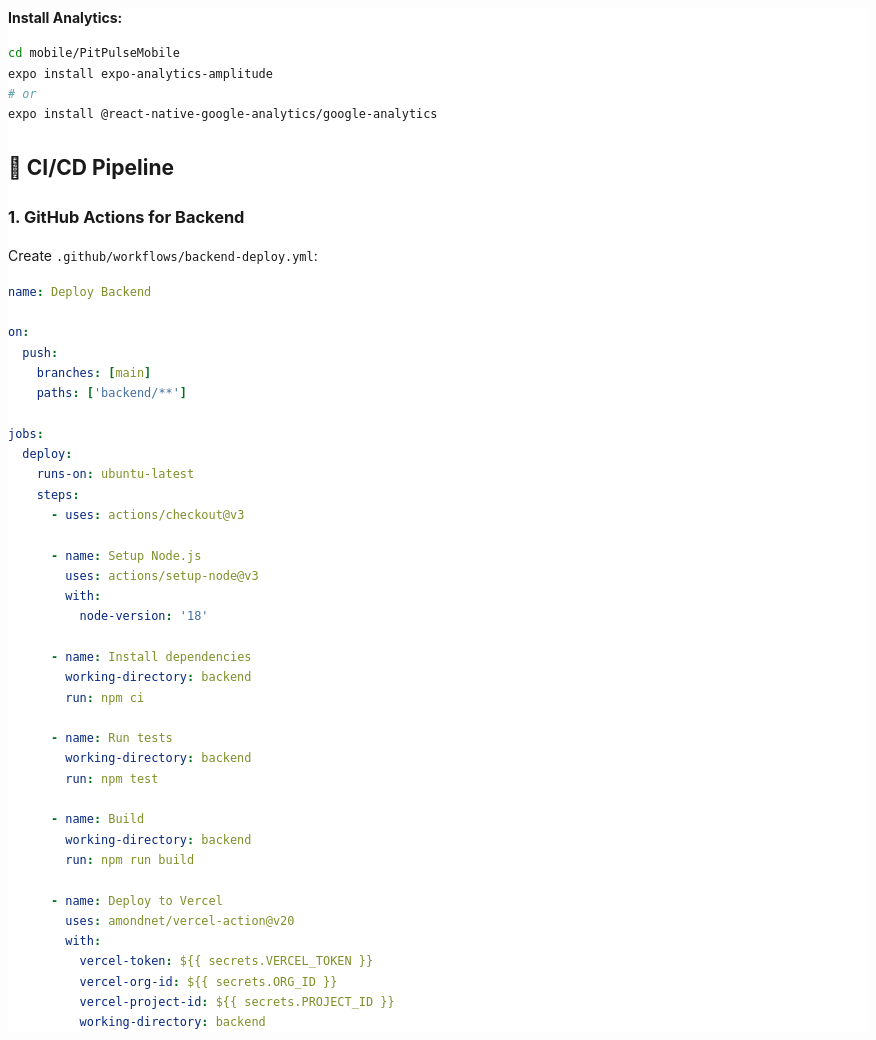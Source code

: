 **Install Analytics:**
```bash
cd mobile/PitPulseMobile
expo install expo-analytics-amplitude
# or
expo install @react-native-google-analytics/google-analytics
```

## 🔄 CI/CD Pipeline

### 1. GitHub Actions for Backend

Create `.github/workflows/backend-deploy.yml`:
```yaml
name: Deploy Backend

on:
  push:
    branches: [main]
    paths: ['backend/**']

jobs:
  deploy:
    runs-on: ubuntu-latest
    steps:
      - uses: actions/checkout@v3
      
      - name: Setup Node.js
        uses: actions/setup-node@v3
        with:
          node-version: '18'
          
      - name: Install dependencies
        working-directory: backend
        run: npm ci
        
      - name: Run tests
        working-directory: backend
        run: npm test
        
      - name: Build
        working-directory: backend
        run: npm run build
        
      - name: Deploy to Vercel
        uses: amondnet/vercel-action@v20
        with:
          vercel-token: ${{ secrets.VERCEL_TOKEN }}
          vercel-org-id: ${{ secrets.ORG_ID }}
          vercel-project-id: ${{ secrets.PROJECT_ID }}
          working-directory: backend
```
